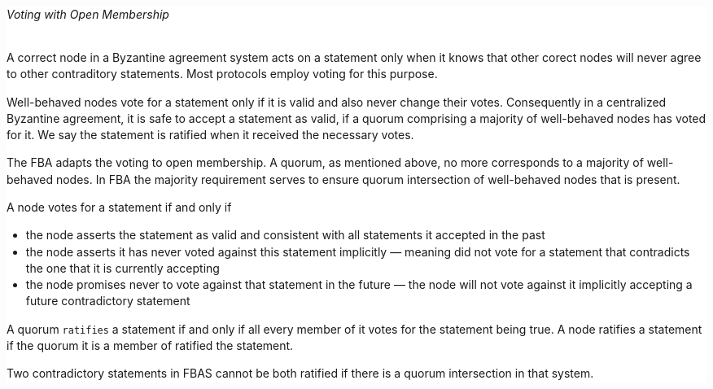###### Voting with Open Membership

A correct node in a Byzantine agreement system acts on a statement only when it knows that other corect nodes will never agree to other contraditory statements.
Most protocols employ voting for this purpose.

Well-behaved nodes vote for a statement only if it is valid and also never change their votes.
Consequently in a centralized Byzantine agreement, it is safe to accept a statement as valid, if a quorum comprising a majority of well-behaved nodes has voted for it.
We say the statement is ratified when it received the necessary votes.

The FBA adapts the voting to open membership.
A quorum, as mentioned above, no more corresponds to a majority of well-behaved nodes.
In FBA the majority requirement serves to ensure quorum intersection of well-behaved nodes that is present.

A node votes for a statement if and only if

* the node asserts the statement as valid and consistent with all statements it accepted in the past
* the node asserts it has never voted against this statement implicitly — meaning did not vote for a statement that contradicts the one that it is currently accepting
* the node promises never to vote against that statement in the future — the node will not vote against it implicitly accepting a future contradictory statement

A quorum `ratifies` a statement if and only if all every member of it votes for the statement being true.
A node ratifies a statement if the quorum it is a member of ratified the statement.

Two contradictory statements in FBAS cannot be both ratified if there is a quorum intersection in that system.
